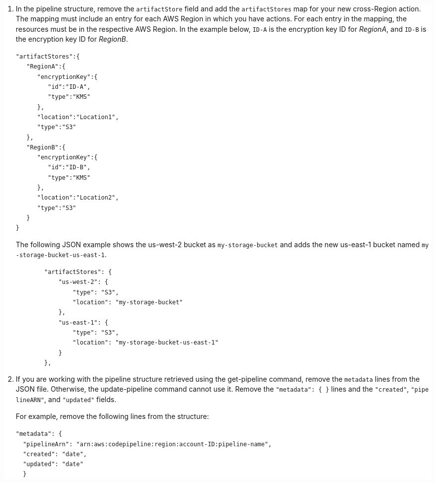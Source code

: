 1. In the pipeline structure, remove the `artifactStore` field and add the `artifactStores` map for your new cross\-Region action\. The mapping must include an entry for each AWS Region in which you have actions\. For each entry in the mapping, the resources must be in the respective AWS Region\. In the example below, `ID-A` is the encryption key ID for *RegionA*, and `ID-B` is the encryption key ID for *RegionB*\.

   ```
   "artifactStores":{  
      "RegionA":{  
         "encryptionKey":{  
            "id":"ID-A",
            "type":"KMS"
         },
         "location":"Location1",
         "type":"S3"
      },
      "RegionB":{  
         "encryptionKey":{  
            "id":"ID-B",
            "type":"KMS"
         },
         "location":"Location2",
         "type":"S3"
      }
   }
   ```

   The following JSON example shows the us\-west\-2 bucket as `my-storage-bucket` and adds the new us\-east\-1 bucket named `my-storage-bucket-us-east-1`\.

   ```
           "artifactStores": {
               "us-west-2": {
                   "type": "S3",
                   "location": "my-storage-bucket"
               },
               "us-east-1": {
                   "type": "S3",
                   "location": "my-storage-bucket-us-east-1"
               }
           },
   ```

1. If you are working with the pipeline structure retrieved using the get\-pipeline command, remove the `metadata` lines from the JSON file\. Otherwise, the update\-pipeline command cannot use it\. Remove the `"metadata": { }` lines and the `"created"`, `"pipelineARN"`, and `"updated"` fields\.

   For example, remove the following lines from the structure: 

   ```
   "metadata": {  
     "pipelineArn": "arn:aws:codepipeline:region:account-ID:pipeline-name",
     "created": "date",
     "updated": "date"
     }
   ```
